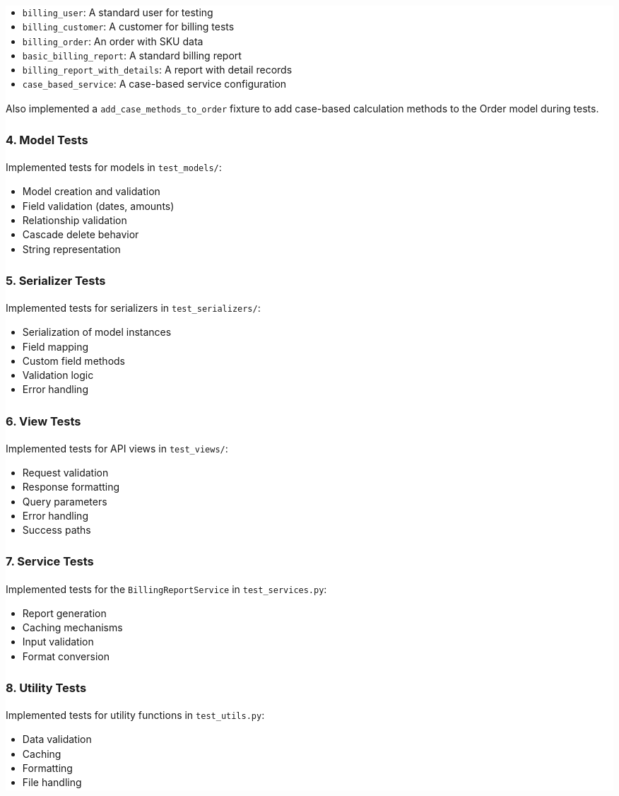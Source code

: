 - `billing_user`: A standard user for testing
- `billing_customer`: A customer for billing tests
- `billing_order`: An order with SKU data
- `basic_billing_report`: A standard billing report
- `billing_report_with_details`: A report with detail records
- `case_based_service`: A case-based service configuration

Also implemented a `add_case_methods_to_order` fixture to add case-based calculation methods to the Order model during tests.

### 4. Model Tests

Implemented tests for models in `test_models/`:

- Model creation and validation
- Field validation (dates, amounts)
- Relationship validation
- Cascade delete behavior
- String representation

### 5. Serializer Tests

Implemented tests for serializers in `test_serializers/`:

- Serialization of model instances
- Field mapping
- Custom field methods
- Validation logic
- Error handling

### 6. View Tests

Implemented tests for API views in `test_views/`:

- Request validation
- Response formatting
- Query parameters
- Error handling
- Success paths

### 7. Service Tests

Implemented tests for the `BillingReportService` in `test_services.py`:

- Report generation
- Caching mechanisms
- Input validation
- Format conversion

### 8. Utility Tests

Implemented tests for utility functions in `test_utils.py`:

- Data validation
- Caching
- Formatting
- File handling
